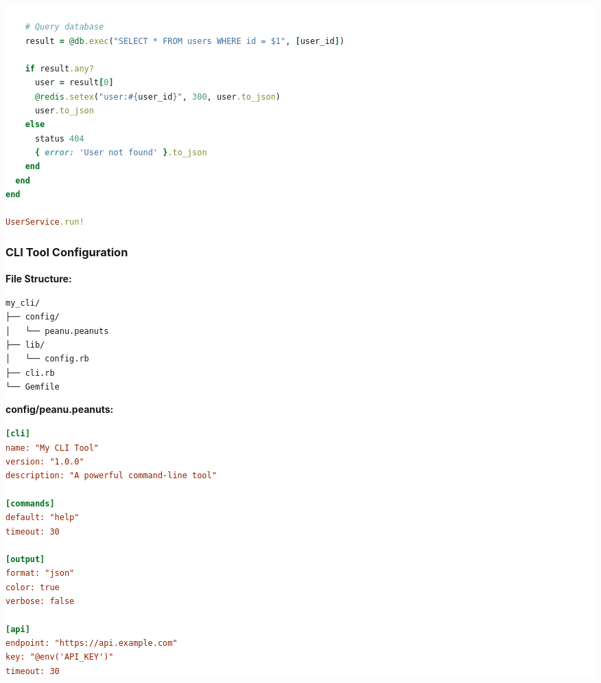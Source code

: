 ```ruby
    
    # Query database
    result = @db.exec("SELECT * FROM users WHERE id = $1", [user_id])
    
    if result.any?
      user = result[0]
      @redis.setex("user:#{user_id}", 300, user.to_json)
      user.to_json
    else
      status 404
      { error: 'User not found' }.to_json
    end
  end
end

UserService.run!
```

### CLI Tool Configuration

**File Structure:**
```
my_cli/
├── config/
│   └── peanu.peanuts
├── lib/
│   └── config.rb
├── cli.rb
└── Gemfile
```

**config/peanu.peanuts:**
```ini
[cli]
name: "My CLI Tool"
version: "1.0.0"
description: "A powerful command-line tool"

[commands]
default: "help"
timeout: 30

[output]
format: "json"
color: true
verbose: false

[api]
endpoint: "https://api.example.com"
key: "@env('API_KEY')"
timeout: 30
```
